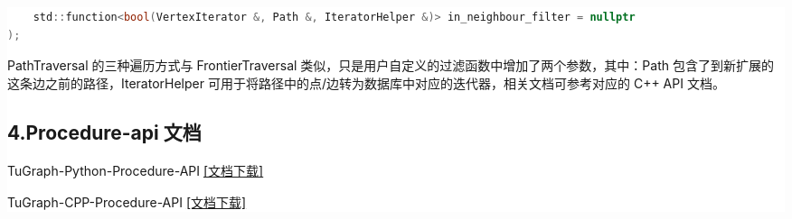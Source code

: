 ```c
    std::function<bool(VertexIterator &, Path &, IteratorHelper &)> in_neighbour_filter = nullptr
);
```

PathTraversal 的三种遍历方式与 FrontierTraversal 类似，只是用户自定义的过滤函数中增加了两个参数，其中：Path 包含了到新扩展的这条边之前的路径，IteratorHelper 可用于将路径中的点/边转为数据库中对应的迭代器，相关文档可参考对应的 C++ API 文档。

## 4.Procedure-api 文档

TuGraph-Python-Procedure-API [[文档下载]](https://tugraph-web-static.oss-cn-beijing.aliyuncs.com/%E6%96%87%E6%A1%A3/procedure-api/3.3.2/TuGraph-Python-Procedure-API.tar.gz)

TuGraph-CPP-Procedure-API [[文档下载]](https://tugraph-web-static.oss-cn-beijing.aliyuncs.com/%E6%96%87%E6%A1%A3/procedure-api/3.3.2/TuGraph-CPP-Procedure-API.tar.gz)
